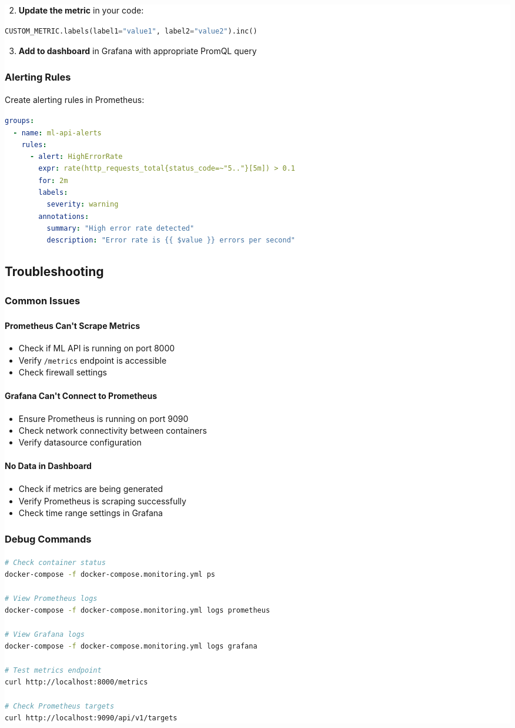 2. **Update the metric** in your code:
```python
CUSTOM_METRIC.labels(label1="value1", label2="value2").inc()
```

3. **Add to dashboard** in Grafana with appropriate PromQL query

### Alerting Rules

Create alerting rules in Prometheus:

```yaml
groups:
  - name: ml-api-alerts
    rules:
      - alert: HighErrorRate
        expr: rate(http_requests_total{status_code=~"5.."}[5m]) > 0.1
        for: 2m
        labels:
          severity: warning
        annotations:
          summary: "High error rate detected"
          description: "Error rate is {{ $value }} errors per second"
```

## Troubleshooting

### Common Issues

#### Prometheus Can't Scrape Metrics
- Check if ML API is running on port 8000
- Verify `/metrics` endpoint is accessible
- Check firewall settings

#### Grafana Can't Connect to Prometheus
- Ensure Prometheus is running on port 9090
- Check network connectivity between containers
- Verify datasource configuration

#### No Data in Dashboard
- Check if metrics are being generated
- Verify Prometheus is scraping successfully
- Check time range settings in Grafana

### Debug Commands

```bash
# Check container status
docker-compose -f docker-compose.monitoring.yml ps

# View Prometheus logs
docker-compose -f docker-compose.monitoring.yml logs prometheus

# View Grafana logs
docker-compose -f docker-compose.monitoring.yml logs grafana

# Test metrics endpoint
curl http://localhost:8000/metrics

# Check Prometheus targets
curl http://localhost:9090/api/v1/targets
```

